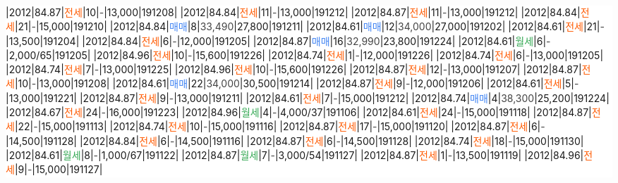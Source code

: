 |2012|84.87|<span style="color:#ff5a00">전세</span>|10|<span style="color:#444444">-</span>|13,000|191208|
|2012|84.84|<span style="color:#ff5a00">전세</span>|11|<span style="color:#444444">-</span>|13,000|191212|
|2012|84.87|<span style="color:#ff5a00">전세</span>|11|<span style="color:#444444">-</span>|13,000|191212|
|2012|84.84|<span style="color:#ff5a00">전세</span>|21|<span style="color:#444444">-</span>|15,000|191210|
|2012|84.84|<span style="color:#4285f3">매매</span>|8|<span style="color:#444444">33,490</span>|27,800|191211|
|2012|84.61|<span style="color:#4285f3">매매</span>|12|<span style="color:#444444">34,000</span>|27,000|191202|
|2012|84.61|<span style="color:#ff5a00">전세</span>|21|<span style="color:#444444">-</span>|13,500|191204|
|2012|84.84|<span style="color:#ff5a00">전세</span>|6|<span style="color:#444444">-</span>|12,000|191205|
|2012|84.87|<span style="color:#4285f3">매매</span>|16|<span style="color:#444444">32,990</span>|23,800|191224|
|2012|84.61|<span style="color:#34a853">월세</span>|6|<span style="color:#444444">-</span>|2,000/65|191205|
|2012|84.96|<span style="color:#ff5a00">전세</span>|10|<span style="color:#444444">-</span>|15,600|191226|
|2012|84.74|<span style="color:#ff5a00">전세</span>|1|<span style="color:#444444">-</span>|12,000|191226|
|2012|84.74|<span style="color:#ff5a00">전세</span>|6|<span style="color:#444444">-</span>|13,000|191205|
|2012|84.74|<span style="color:#ff5a00">전세</span>|7|<span style="color:#444444">-</span>|13,000|191225|
|2012|84.96|<span style="color:#ff5a00">전세</span>|10|<span style="color:#444444">-</span>|15,600|191226|
|2012|84.87|<span style="color:#ff5a00">전세</span>|12|<span style="color:#444444">-</span>|13,000|191207|
|2012|84.87|<span style="color:#ff5a00">전세</span>|10|<span style="color:#444444">-</span>|13,000|191208|
|2012|84.61|<span style="color:#4285f3">매매</span>|22|<span style="color:#444444">34,000</span>|30,500|191214|
|2012|84.87|<span style="color:#ff5a00">전세</span>|9|<span style="color:#444444">-</span>|12,000|191206|
|2012|84.61|<span style="color:#ff5a00">전세</span>|5|<span style="color:#444444">-</span>|13,000|191221|
|2012|84.87|<span style="color:#ff5a00">전세</span>|9|<span style="color:#444444">-</span>|13,000|191211|
|2012|84.61|<span style="color:#ff5a00">전세</span>|7|<span style="color:#444444">-</span>|15,000|191212|
|2012|84.74|<span style="color:#4285f3">매매</span>|4|<span style="color:#444444">38,300</span>|25,200|191224|
|2012|84.67|<span style="color:#ff5a00">전세</span>|24|<span style="color:#444444">-</span>|16,000|191223|
|2012|84.96|<span style="color:#34a853">월세</span>|4|<span style="color:#444444">-</span>|4,000/37|191106|
|2012|84.61|<span style="color:#ff5a00">전세</span>|24|<span style="color:#444444">-</span>|15,000|191118|
|2012|84.87|<span style="color:#ff5a00">전세</span>|22|<span style="color:#444444">-</span>|15,000|191113|
|2012|84.74|<span style="color:#ff5a00">전세</span>|10|<span style="color:#444444">-</span>|15,000|191116|
|2012|84.87|<span style="color:#ff5a00">전세</span>|17|<span style="color:#444444">-</span>|15,000|191120|
|2012|84.87|<span style="color:#ff5a00">전세</span>|6|<span style="color:#444444">-</span>|14,500|191128|
|2012|84.84|<span style="color:#ff5a00">전세</span>|6|<span style="color:#444444">-</span>|14,500|191116|
|2012|84.87|<span style="color:#ff5a00">전세</span>|6|<span style="color:#444444">-</span>|14,500|191128|
|2012|84.74|<span style="color:#ff5a00">전세</span>|18|<span style="color:#444444">-</span>|15,000|191130|
|2012|84.61|<span style="color:#34a853">월세</span>|8|<span style="color:#444444">-</span>|1,000/67|191122|
|2012|84.87|<span style="color:#34a853">월세</span>|7|<span style="color:#444444">-</span>|3,000/54|191127|
|2012|84.87|<span style="color:#ff5a00">전세</span>|1|<span style="color:#444444">-</span>|13,500|191119|
|2012|84.96|<span style="color:#ff5a00">전세</span>|9|<span style="color:#444444">-</span>|15,000|191127|